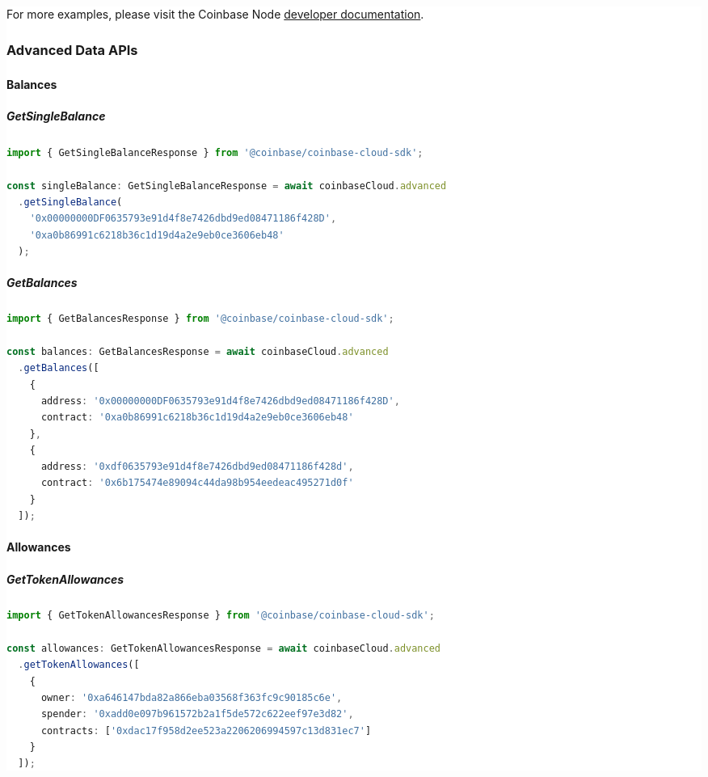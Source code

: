 For more examples, please visit the Coinbase Node [developer documentation](https://docs.cloud.coinbase.com/node/reference).
 
### Advanced Data APIs

#### Balances

##### GetSingleBalance

```ts
import { GetSingleBalanceResponse } from '@coinbase/coinbase-cloud-sdk';

const singleBalance: GetSingleBalanceResponse = await coinbaseCloud.advanced
  .getSingleBalance(
    '0x00000000DF0635793e91d4f8e7426dbd9ed08471186f428D',
    '0xa0b86991c6218b36c1d19d4a2e9eb0ce3606eb48'
  );
```


##### GetBalances

```ts
import { GetBalancesResponse } from '@coinbase/coinbase-cloud-sdk';

const balances: GetBalancesResponse = await coinbaseCloud.advanced
  .getBalances([
    {
      address: '0x00000000DF0635793e91d4f8e7426dbd9ed08471186f428D',
      contract: '0xa0b86991c6218b36c1d19d4a2e9eb0ce3606eb48'
    },
    {
      address: '0xdf0635793e91d4f8e7426dbd9ed08471186f428d',
      contract: '0x6b175474e89094c44da98b954eedeac495271d0f'
    }
  ]);
```

#### Allowances

##### GetTokenAllowances

```ts
import { GetTokenAllowancesResponse } from '@coinbase/coinbase-cloud-sdk';

const allowances: GetTokenAllowancesResponse = await coinbaseCloud.advanced
  .getTokenAllowances([
    {
      owner: '0xa646147bda82a866eba03568f363fc9c90185c6e',
      spender: '0xadd0e097b961572b2a1f5de572c622eef97e3d82',
      contracts: ['0xdac17f958d2ee523a2206206994597c13d831ec7']
    }
  ]);
```

